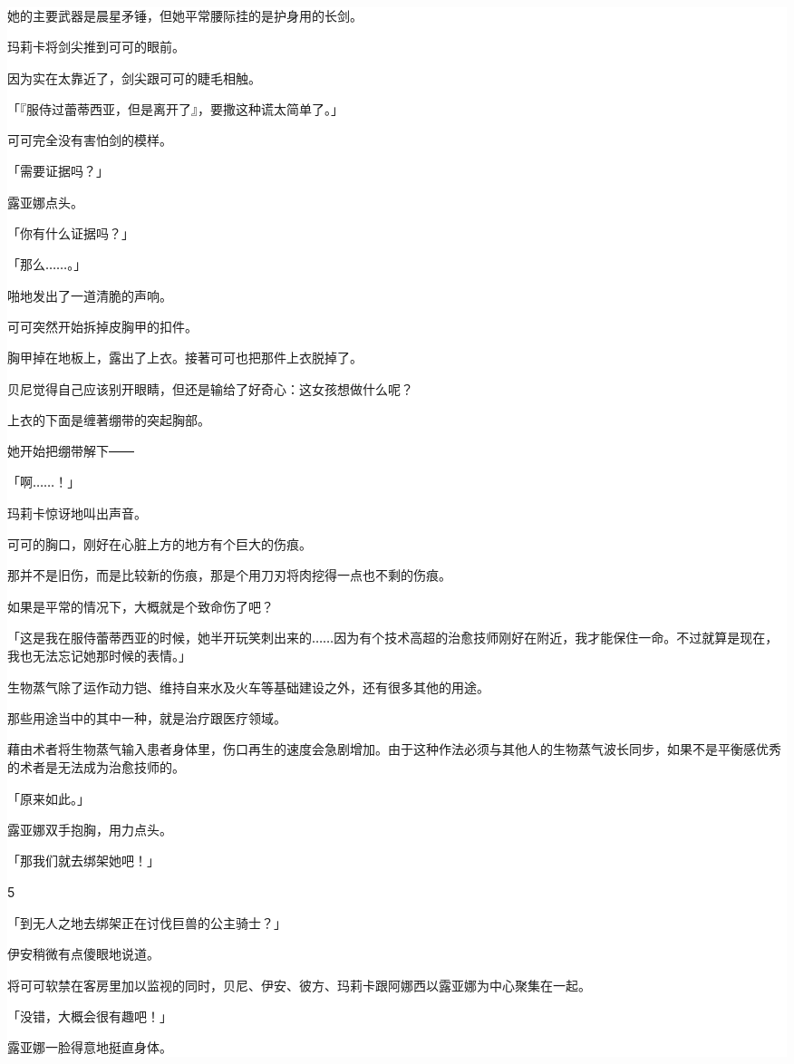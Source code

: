 她的主要武器是晨星矛锤，但她平常腰际挂的是护身用的长剑。

玛莉卡将剑尖推到可可的眼前。

因为实在太靠近了，剑尖跟可可的睫毛相触。

「『服侍过蕾蒂西亚，但是离开了』，要撒这种谎太简单了。」

可可完全没有害怕剑的模样。

「需要证据吗？」

露亚娜点头。

「你有什么证据吗？」

「那么……。」

啪地发出了一道清脆的声响。

可可突然开始拆掉皮胸甲的扣件。

胸甲掉在地板上，露出了上衣。接著可可也把那件上衣脱掉了。

贝尼觉得自己应该别开眼睛，但还是输给了好奇心：这女孩想做什么呢？

上衣的下面是缠著绷带的突起胸部。

她开始把绷带解下——

「啊……！」

玛莉卡惊讶地叫出声音。

可可的胸口，刚好在心脏上方的地方有个巨大的伤痕。

那并不是旧伤，而是比较新的伤痕，那是个用刀刃将肉挖得一点也不剩的伤痕。

如果是平常的情况下，大概就是个致命伤了吧？

「这是我在服侍蕾蒂西亚的时候，她半开玩笑刺出来的……因为有个技术高超的治愈技师刚好在附近，我才能保住一命。不过就算是现在，我也无法忘记她那时候的表情。」

生物蒸气除了运作动力铠、维持自来水及火车等基础建设之外，还有很多其他的用途。

那些用途当中的其中一种，就是治疗跟医疗领域。

藉由术者将生物蒸气输入患者身体里，伤口再生的速度会急剧增加。由于这种作法必须与其他人的生物蒸气波长同步，如果不是平衡感优秀的术者是无法成为治愈技师的。

「原来如此。」

露亚娜双手抱胸，用力点头。

「那我们就去绑架她吧！」

5

「到无人之地去绑架正在讨伐巨兽的公主骑士？」

伊安稍微有点傻眼地说道。

将可可软禁在客房里加以监视的同时，贝尼、伊安、彼方、玛莉卡跟阿娜西以露亚娜为中心聚集在一起。

「没错，大概会很有趣吧！」

露亚娜一脸得意地挺直身体。
